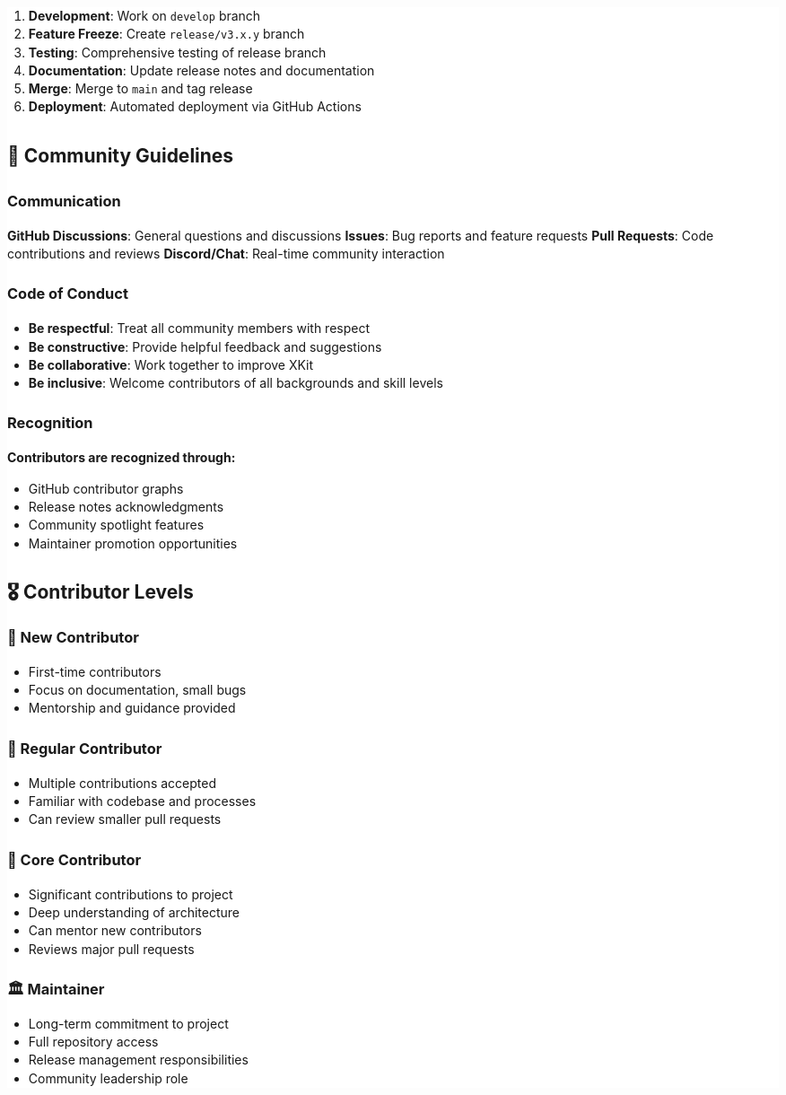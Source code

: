 1. **Development**: Work on `develop` branch
2. **Feature Freeze**: Create `release/v3.x.y` branch
3. **Testing**: Comprehensive testing of release branch
4. **Documentation**: Update release notes and documentation
5. **Merge**: Merge to `main` and tag release
6. **Deployment**: Automated deployment via GitHub Actions

## 🤝 Community Guidelines

### Communication

**GitHub Discussions**: General questions and discussions
**Issues**: Bug reports and feature requests
**Pull Requests**: Code contributions and reviews
**Discord/Chat**: Real-time community interaction

### Code of Conduct

- **Be respectful**: Treat all community members with respect
- **Be constructive**: Provide helpful feedback and suggestions
- **Be collaborative**: Work together to improve XKit
- **Be inclusive**: Welcome contributors of all backgrounds and skill levels

### Recognition

**Contributors are recognized through:**
- GitHub contributor graphs
- Release notes acknowledgments
- Community spotlight features
- Maintainer promotion opportunities

## 🎖️ Contributor Levels

### 🌱 New Contributor
- First-time contributors
- Focus on documentation, small bugs
- Mentorship and guidance provided

### 🌿 Regular Contributor
- Multiple contributions accepted
- Familiar with codebase and processes
- Can review smaller pull requests

### 🌳 Core Contributor
- Significant contributions to project
- Deep understanding of architecture
- Can mentor new contributors
- Reviews major pull requests

### 🏛️ Maintainer
- Long-term commitment to project
- Full repository access
- Release management responsibilities
- Community leadership role
